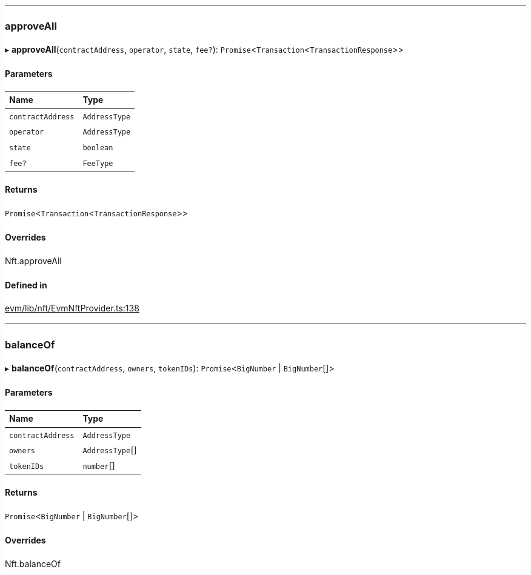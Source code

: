 ___

### approveAll

▸ **approveAll**(`contractAddress`, `operator`, `state`, `fee?`): `Promise`<`Transaction`<`TransactionResponse`\>\>

#### Parameters

| Name | Type |
| :------ | :------ |
| `contractAddress` | `AddressType` |
| `operator` | `AddressType` |
| `state` | `boolean` |
| `fee?` | `FeeType` |

#### Returns

`Promise`<`Transaction`<`TransactionResponse`\>\>

#### Overrides

Nft.approveAll

#### Defined in

[evm/lib/nft/EvmNftProvider.ts:138](https://github.com/liquality/chainify/blob/540cfa69/packages/evm/lib/nft/EvmNftProvider.ts#L138)

___

### balanceOf

▸ **balanceOf**(`contractAddress`, `owners`, `tokenIDs`): `Promise`<`BigNumber` \| `BigNumber`[]\>

#### Parameters

| Name | Type |
| :------ | :------ |
| `contractAddress` | `AddressType` |
| `owners` | `AddressType`[] |
| `tokenIDs` | `number`[] |

#### Returns

`Promise`<`BigNumber` \| `BigNumber`[]\>

#### Overrides

Nft.balanceOf
